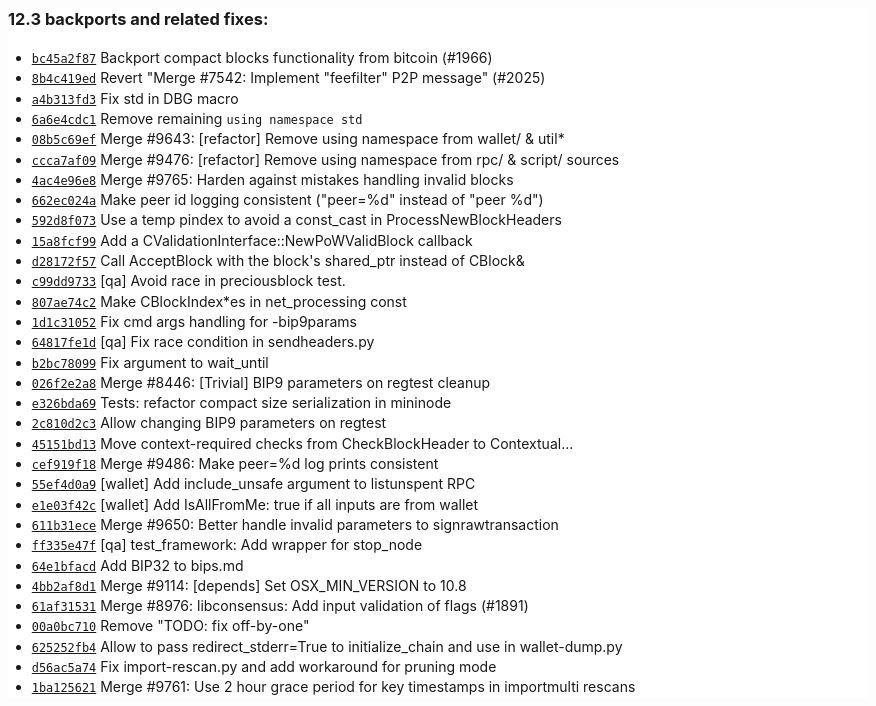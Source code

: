 ### 12.3 backports and related fixes:
- [`bc45a2f87`](https://github.com/questchainpay/questchain/commit/bc45a2f87) Backport compact blocks functionality from bitcoin (#1966)
- [`8b4c419ed`](https://github.com/questchainpay/questchain/commit/8b4c419ed) Revert "Merge #7542: Implement "feefilter" P2P message" (#2025)
- [`a4b313fd3`](https://github.com/questchainpay/questchain/commit/a4b313fd3) Fix std in DBG macro
- [`6a6e4cdc1`](https://github.com/questchainpay/questchain/commit/6a6e4cdc1) Remove remaining `using namespace std`
- [`08b5c69ef`](https://github.com/questchainpay/questchain/commit/08b5c69ef) Merge #9643: [refactor] Remove using namespace <xxx> from wallet/ & util*
- [`ccca7af09`](https://github.com/questchainpay/questchain/commit/ccca7af09) Merge #9476: [refactor] Remove using namespace <xxx> from rpc/ & script/ sources
- [`4ac4e96e8`](https://github.com/questchainpay/questchain/commit/4ac4e96e8) Merge #9765: Harden against mistakes handling invalid blocks
- [`662ec024a`](https://github.com/questchainpay/questchain/commit/662ec024a) Make peer id logging consistent ("peer=%d" instead of "peer %d")
- [`592d8f073`](https://github.com/questchainpay/questchain/commit/592d8f073) Use a temp pindex to avoid a const_cast in ProcessNewBlockHeaders
- [`15a8fcf99`](https://github.com/questchainpay/questchain/commit/15a8fcf99) Add a CValidationInterface::NewPoWValidBlock callback
- [`d28172f57`](https://github.com/questchainpay/questchain/commit/d28172f57) Call AcceptBlock with the block's shared_ptr instead of CBlock&
- [`c99dd9733`](https://github.com/questchainpay/questchain/commit/c99dd9733) [qa] Avoid race in preciousblock test.
- [`807ae74c2`](https://github.com/questchainpay/questchain/commit/807ae74c2) Make CBlockIndex*es in net_processing const
- [`1d1c31052`](https://github.com/questchainpay/questchain/commit/1d1c31052) Fix cmd args handling for -bip9params
- [`64817fe1d`](https://github.com/questchainpay/questchain/commit/64817fe1d) [qa] Fix race condition in sendheaders.py
- [`b2bc78099`](https://github.com/questchainpay/questchain/commit/b2bc78099) Fix argument to wait_until
- [`026f2e2a8`](https://github.com/questchainpay/questchain/commit/026f2e2a8) Merge #8446: [Trivial] BIP9 parameters on regtest cleanup
- [`e326bda69`](https://github.com/questchainpay/questchain/commit/e326bda69) Tests: refactor compact size serialization in mininode
- [`2c810d2c3`](https://github.com/questchainpay/questchain/commit/2c810d2c3) Allow changing BIP9 parameters on regtest
- [`45151bd13`](https://github.com/questchainpay/questchain/commit/45151bd13) Move context-required checks from CheckBlockHeader to Contextual...
- [`cef919f18`](https://github.com/questchainpay/questchain/commit/cef919f18) Merge #9486: Make peer=%d log prints consistent
- [`55ef4d0a9`](https://github.com/questchainpay/questchain/commit/55ef4d0a9) [wallet] Add include_unsafe argument to listunspent RPC
- [`e1e03f42c`](https://github.com/questchainpay/questchain/commit/e1e03f42c) [wallet] Add IsAllFromMe: true if all inputs are from wallet
- [`611b31ece`](https://github.com/questchainpay/questchain/commit/611b31ece) Merge #9650: Better handle invalid parameters to signrawtransaction
- [`ff335e47f`](https://github.com/questchainpay/questchain/commit/ff335e47f) [qa] test_framework: Add wrapper for stop_node
- [`64e1bfacd`](https://github.com/questchainpay/questchain/commit/64e1bfacd) Add BIP32 to bips.md
- [`4bb2af8d1`](https://github.com/questchainpay/questchain/commit/4bb2af8d1) Merge #9114: [depends] Set OSX_MIN_VERSION to 10.8
- [`61af31531`](https://github.com/questchainpay/questchain/commit/61af31531) Merge #8976: libconsensus: Add input validation of flags (#1891)
- [`00a0bc710`](https://github.com/questchainpay/questchain/commit/00a0bc710) Remove "TODO: fix off-by-one"
- [`625252fb4`](https://github.com/questchainpay/questchain/commit/625252fb4) Allow to pass redirect_stderr=True to initialize_chain and use in wallet-dump.py
- [`d56ac5a74`](https://github.com/questchainpay/questchain/commit/d56ac5a74) Fix import-rescan.py and add workaround for pruning mode
- [`1ba125621`](https://github.com/questchainpay/questchain/commit/1ba125621) Merge #9761: Use 2 hour grace period for key timestamps in importmulti rescans